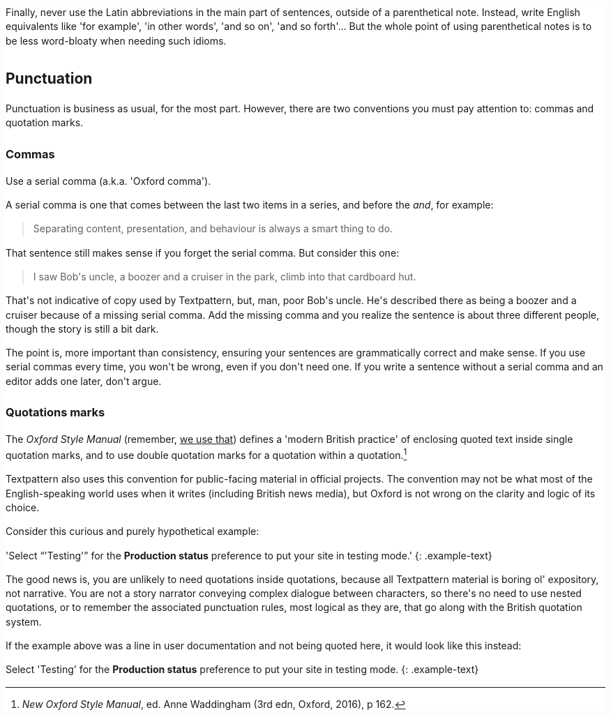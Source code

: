 Finally, never use the Latin abbreviations in the main part of sentences, outside of a parenthetical note. Instead, write English equivalents like 'for example', 'in other words', 'and so on', 'and so forth'… But the whole point of using parenthetical notes is to be less word-bloaty when needing such idioms.

## Punctuation

Punctuation is business as usual, for the most part. However, there are two conventions you must pay attention to: commas and quotation marks.

### Commas

Use a serial comma (a.k.a. 'Oxford comma').

A serial comma is one that comes between the last two items in a series, and before the _and_, for example:

> Separating content, presentation, and behaviour is always a smart thing to do.

That sentence still makes sense if you forget the serial comma. But consider this one:

> I saw Bob's uncle, a boozer and a cruiser in the park, climb into that cardboard hut.

That's not indicative of copy used by Textpattern, but, man, poor Bob's uncle. He's described there as being a boozer and a cruiser because of a missing serial comma. Add the missing comma and you realize the sentence is about three different people, though the story is still a bit dark.

The point is, more important than consistency, ensuring your sentences are grammatically correct and make sense. If you use serial commas every time, you won't be wrong, even if you don't need one. If you write a sentence without a serial comma and an editor adds one later, don't argue.

### Quotations marks

The *Oxford Style Manual* (remember, [we use that](#baseline-references)) defines a 'modern British practice' of enclosing quoted text inside single quotation marks, and to use double quotation marks for a quotation within a quotation.[^quotes]

Textpattern also uses this convention for public-facing material in official projects. The convention may not be what most of the English-speaking world uses when it writes (including British news media), but Oxford is not wrong on the clarity and logic of its choice.

Consider this curious and purely hypothetical example:

'Select “'Testing'” for the **Production status** preference to put your site in testing mode.'
{: .example-text}

The good news is, you are unlikely to need quotations inside quotations, because all Textpattern material is boring ol' expository, not narrative. You are not a story narrator conveying complex dialogue between characters, so there's no need to use nested quotations, or to remember the associated punctuation rules, most logical as they are, that go along with the British quotation system.

If the example above was a line in user documentation and not being quoted here, it would look like this instead:

Select 'Testing' for the **Production status** preference to put your site in testing mode.
{: .example-text}


[^quotes]: *New Oxford Style Manual*, ed. Anne Waddingham (3rd edn, Oxford, 2016), p 162.